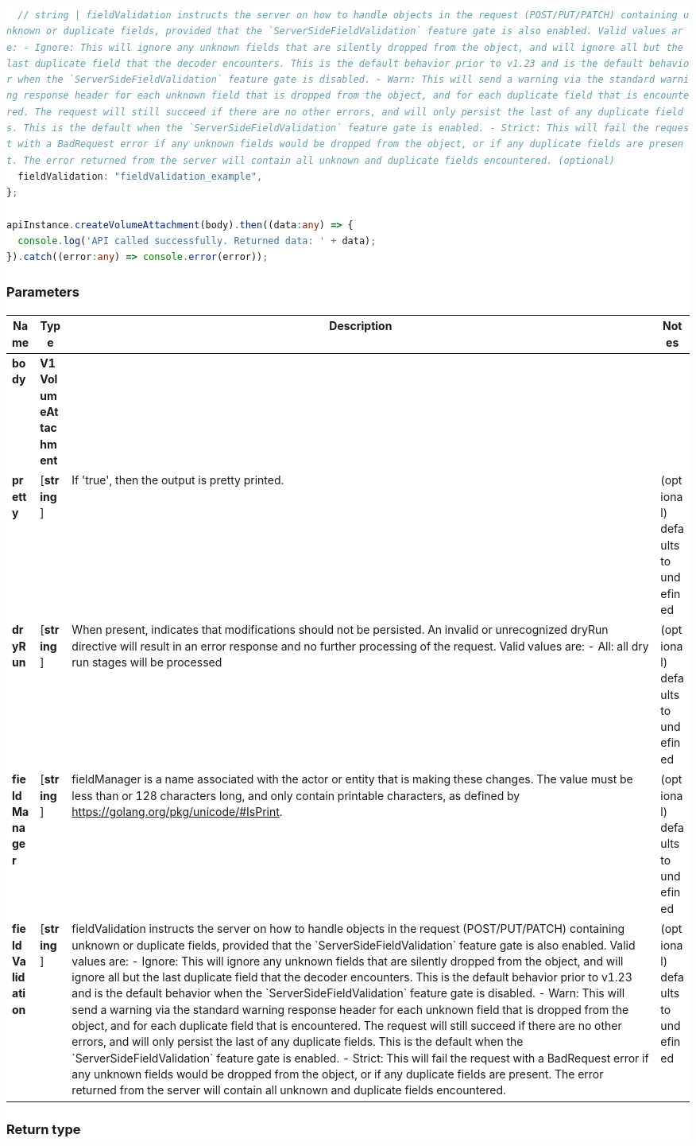 ```typescript
  // string | fieldValidation instructs the server on how to handle objects in the request (POST/PUT/PATCH) containing unknown or duplicate fields, provided that the `ServerSideFieldValidation` feature gate is also enabled. Valid values are: - Ignore: This will ignore any unknown fields that are silently dropped from the object, and will ignore all but the last duplicate field that the decoder encounters. This is the default behavior prior to v1.23 and is the default behavior when the `ServerSideFieldValidation` feature gate is disabled. - Warn: This will send a warning via the standard warning response header for each unknown field that is dropped from the object, and for each duplicate field that is encountered. The request will still succeed if there are no other errors, and will only persist the last of any duplicate fields. This is the default when the `ServerSideFieldValidation` feature gate is enabled. - Strict: This will fail the request with a BadRequest error if any unknown fields would be dropped from the object, or if any duplicate fields are present. The error returned from the server will contain all unknown and duplicate fields encountered. (optional)
  fieldValidation: "fieldValidation_example",
};

apiInstance.createVolumeAttachment(body).then((data:any) => {
  console.log('API called successfully. Returned data: ' + data);
}).catch((error:any) => console.error(error));
```


### Parameters

Name | Type | Description  | Notes
------------- | ------------- | ------------- | -------------
 **body** | **V1VolumeAttachment**|  |
 **pretty** | [**string**] | If &#39;true&#39;, then the output is pretty printed. | (optional) defaults to undefined
 **dryRun** | [**string**] | When present, indicates that modifications should not be persisted. An invalid or unrecognized dryRun directive will result in an error response and no further processing of the request. Valid values are: - All: all dry run stages will be processed | (optional) defaults to undefined
 **fieldManager** | [**string**] | fieldManager is a name associated with the actor or entity that is making these changes. The value must be less than or 128 characters long, and only contain printable characters, as defined by https://golang.org/pkg/unicode/#IsPrint. | (optional) defaults to undefined
 **fieldValidation** | [**string**] | fieldValidation instructs the server on how to handle objects in the request (POST/PUT/PATCH) containing unknown or duplicate fields, provided that the &#x60;ServerSideFieldValidation&#x60; feature gate is also enabled. Valid values are: - Ignore: This will ignore any unknown fields that are silently dropped from the object, and will ignore all but the last duplicate field that the decoder encounters. This is the default behavior prior to v1.23 and is the default behavior when the &#x60;ServerSideFieldValidation&#x60; feature gate is disabled. - Warn: This will send a warning via the standard warning response header for each unknown field that is dropped from the object, and for each duplicate field that is encountered. The request will still succeed if there are no other errors, and will only persist the last of any duplicate fields. This is the default when the &#x60;ServerSideFieldValidation&#x60; feature gate is enabled. - Strict: This will fail the request with a BadRequest error if any unknown fields would be dropped from the object, or if any duplicate fields are present. The error returned from the server will contain all unknown and duplicate fields encountered. | (optional) defaults to undefined


### Return type
